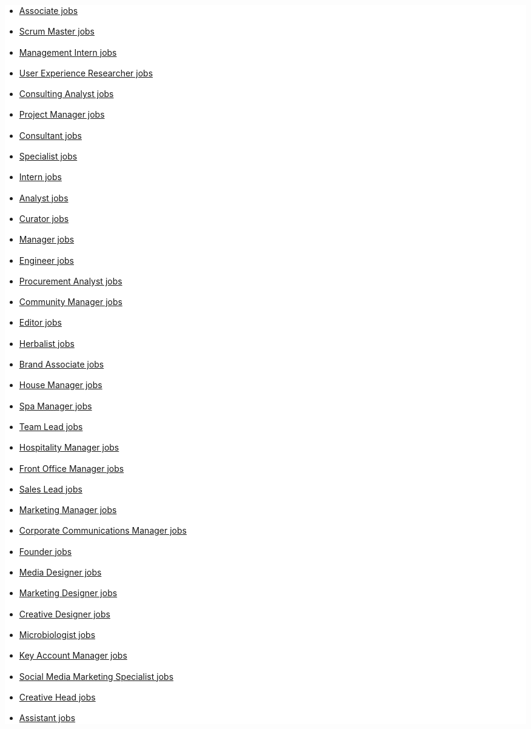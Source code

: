 - [Associate jobs](https://www.linkedin.com/jobs/associate-jobs?trk=organization_guest_linkster_link)
- [Scrum Master jobs](https://www.linkedin.com/jobs/scrum-master-jobs?trk=organization_guest_linkster_link)
- [Management Intern jobs](https://www.linkedin.com/jobs/management-intern-jobs?trk=organization_guest_linkster_link)
- [User Experience Researcher jobs](https://www.linkedin.com/jobs/user-experience-researcher-jobs?trk=organization_guest_linkster_link)
- [Consulting Analyst jobs](https://www.linkedin.com/jobs/consulting-analyst-jobs?trk=organization_guest_linkster_link)
- [Project Manager jobs](https://www.linkedin.com/jobs/project-manager-jobs?trk=organization_guest_linkster_link)
- [Consultant jobs](https://www.linkedin.com/jobs/consultant-jobs?trk=organization_guest_linkster_link)
- [Specialist jobs](https://www.linkedin.com/jobs/specialist-jobs?trk=organization_guest_linkster_link)
- [Intern jobs](https://www.linkedin.com/jobs/intern-jobs?trk=organization_guest_linkster_link)
- [Analyst jobs](https://www.linkedin.com/jobs/analyst-jobs?trk=organization_guest_linkster_link)
- [Curator jobs](https://www.linkedin.com/jobs/curator-jobs?trk=organization_guest_linkster_link)
- [Manager jobs](https://www.linkedin.com/jobs/manager-jobs?trk=organization_guest_linkster_link)
- [Engineer jobs](https://www.linkedin.com/jobs/engineer-jobs?trk=organization_guest_linkster_link)
- [Procurement Analyst jobs](https://www.linkedin.com/jobs/procurement-analyst-jobs?trk=organization_guest_linkster_link)
- [Community Manager jobs](https://www.linkedin.com/jobs/community-manager-jobs?trk=organization_guest_linkster_link)
- [Editor jobs](https://www.linkedin.com/jobs/editor-jobs?trk=organization_guest_linkster_link)
- [Herbalist jobs](https://www.linkedin.com/jobs/herbalist-jobs?trk=organization_guest_linkster_link)
- [Brand Associate jobs](https://www.linkedin.com/jobs/brand-associate-jobs?trk=organization_guest_linkster_link)

- [House Manager jobs](https://www.linkedin.com/jobs/house-manager-jobs?trk=organization_guest_linkster_link)
- [Spa Manager jobs](https://www.linkedin.com/jobs/spa-manager-jobs?trk=organization_guest_linkster_link)
- [Team Lead jobs](https://www.linkedin.com/jobs/team-lead-jobs?trk=organization_guest_linkster_link)
- [Hospitality Manager jobs](https://www.linkedin.com/jobs/hospitality-manager-jobs?trk=organization_guest_linkster_link)
- [Front Office Manager jobs](https://www.linkedin.com/jobs/front-office-manager-jobs?trk=organization_guest_linkster_link)
- [Sales Lead jobs](https://www.linkedin.com/jobs/sales-lead-jobs?trk=organization_guest_linkster_link)
- [Marketing Manager jobs](https://www.linkedin.com/jobs/marketing-manager-jobs?trk=organization_guest_linkster_link)
- [Corporate Communications Manager jobs](https://www.linkedin.com/jobs/corporate-communications-manager-jobs?trk=organization_guest_linkster_link)
- [Founder jobs](https://www.linkedin.com/jobs/founder-jobs?trk=organization_guest_linkster_link)
- [Media Designer jobs](https://www.linkedin.com/jobs/media-designer-jobs?trk=organization_guest_linkster_link)
- [Marketing Designer jobs](https://www.linkedin.com/jobs/marketing-designer-jobs?trk=organization_guest_linkster_link)
- [Creative Designer jobs](https://www.linkedin.com/jobs/creative-designer-jobs?trk=organization_guest_linkster_link)
- [Microbiologist jobs](https://www.linkedin.com/jobs/microbiologist-jobs?trk=organization_guest_linkster_link)
- [Key Account Manager jobs](https://www.linkedin.com/jobs/key-account-manager-jobs?trk=organization_guest_linkster_link)
- [Social Media Marketing Specialist jobs](https://www.linkedin.com/jobs/social-media-marketing-specialist-jobs?trk=organization_guest_linkster_link)
- [Creative Head jobs](https://www.linkedin.com/jobs/creative-head-jobs?trk=organization_guest_linkster_link)
- [Assistant jobs](https://www.linkedin.com/jobs/assistant-jobs?trk=organization_guest_linkster_link)